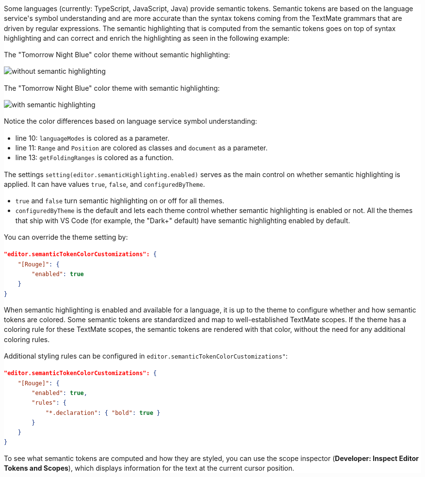 Some languages (currently: TypeScript, JavaScript, Java) provide semantic tokens. Semantic tokens are based on the language service's symbol understanding and are more accurate than the syntax tokens coming from the TextMate grammars that are driven by regular expressions. The semantic highlighting that is computed from the semantic tokens goes on top of syntax highlighting and can correct and enrich the highlighting as seen in the following example:

The "Tomorrow Night Blue" color theme without semantic highlighting:

![without semantic highlighting](images/themes/no-semantic-highlighting.png)

The "Tomorrow Night Blue" color theme with semantic highlighting:

![with semantic highlighting](images/themes/with-semantic-highlighting.png)

Notice the color differences based on language service symbol understanding:

* line 10: `languageModes` is colored as a parameter.
* line 11: `Range` and `Position` are colored as classes and `document` as a parameter.
* line 13: `getFoldingRanges` is colored as a function.

The settings `setting(editor.semanticHighlighting.enabled)` serves as the main control on whether semantic highlighting is applied. It can have values `true`, `false`, and `configuredByTheme`.

* `true` and `false` turn semantic highlighting on or off for all themes.
* `configuredByTheme` is the default and lets each theme control whether semantic highlighting is enabled or not. All the themes that ship with VS Code (for example, the "Dark+" default) have semantic highlighting enabled by default.

You can override the theme setting by:

```json
"editor.semanticTokenColorCustomizations": {
    "[Rouge]": {
        "enabled": true
    }
}
```

When semantic highlighting is enabled and available for a language, it is up to the theme to configure whether and how semantic tokens are colored. Some semantic tokens are standardized and map to well-established TextMate scopes. If the theme has a coloring rule for these TextMate scopes, the semantic tokens are rendered with that color, without the need for any additional coloring rules.

Additional styling rules can be configured in `editor.semanticTokenColorCustomizations"`:

```json
"editor.semanticTokenColorCustomizations": {
    "[Rouge]": {
        "enabled": true,
        "rules": {
            "*.declaration": { "bold": true }
        }
    }
}
```

To see what semantic tokens are computed and how they are styled, you can use the scope inspector (**Developer: Inspect Editor Tokens and Scopes**), which displays information for the text at the current cursor position.
